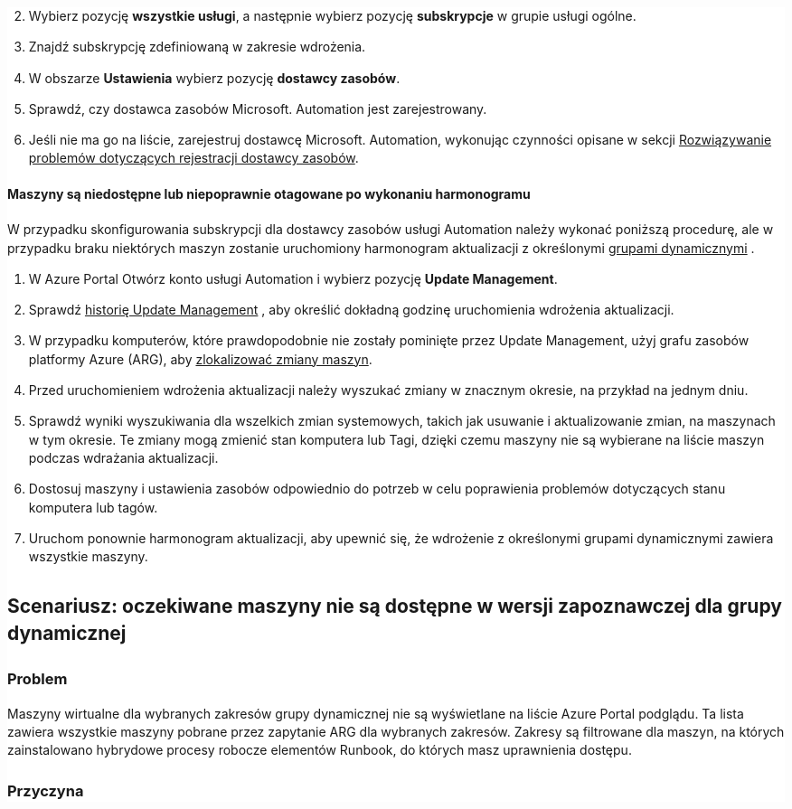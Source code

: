2. Wybierz pozycję **wszystkie usługi**, a następnie wybierz pozycję **subskrypcje** w grupie usługi ogólne.

3. Znajdź subskrypcję zdefiniowaną w zakresie wdrożenia.

4. W obszarze **Ustawienia** wybierz pozycję **dostawcy zasobów**.

5. Sprawdź, czy dostawca zasobów Microsoft. Automation jest zarejestrowany.

6. Jeśli nie ma go na liście, zarejestruj dostawcę Microsoft. Automation, wykonując czynności opisane w sekcji [Rozwiązywanie problemów dotyczących rejestracji dostawcy zasobów](../../azure-resource-manager/templates/error-register-resource-provider.md).

#### <a name="machines-not-available-or-not-tagged-correctly-when-schedule-executed"></a>Maszyny są niedostępne lub niepoprawnie otagowane po wykonaniu harmonogramu

W przypadku skonfigurowania subskrypcji dla dostawcy zasobów usługi Automation należy wykonać poniższą procedurę, ale w przypadku braku niektórych maszyn zostanie uruchomiony harmonogram aktualizacji z określonymi [grupami dynamicznymi](../update-management/configure-groups.md) .

1. W Azure Portal Otwórz konto usługi Automation i wybierz pozycję **Update Management**.

2. Sprawdź [historię Update Management](../update-management/deploy-updates.md#view-results-of-a-completed-update-deployment) , aby określić dokładną godzinę uruchomienia wdrożenia aktualizacji.

3. W przypadku komputerów, które prawdopodobnie nie zostały pominięte przez Update Management, użyj grafu zasobów platformy Azure (ARG), aby [zlokalizować zmiany maszyn](../../governance/resource-graph/how-to/get-resource-changes.md#find-detected-change-events-and-view-change-details).

4. Przed uruchomieniem wdrożenia aktualizacji należy wyszukać zmiany w znacznym okresie, na przykład na jednym dniu.

5. Sprawdź wyniki wyszukiwania dla wszelkich zmian systemowych, takich jak usuwanie i aktualizowanie zmian, na maszynach w tym okresie. Te zmiany mogą zmienić stan komputera lub Tagi, dzięki czemu maszyny nie są wybierane na liście maszyn podczas wdrażania aktualizacji.

6. Dostosuj maszyny i ustawienia zasobów odpowiednio do potrzeb w celu poprawienia problemów dotyczących stanu komputera lub tagów.

7. Uruchom ponownie harmonogram aktualizacji, aby upewnić się, że wdrożenie z określonymi grupami dynamicznymi zawiera wszystkie maszyny.

## <a name="scenario-expected-machines-dont-appear-in-preview-for-dynamic-group"></a><a name="machines-not-in-preview"></a>Scenariusz: oczekiwane maszyny nie są dostępne w wersji zapoznawczej dla grupy dynamicznej

### <a name="issue"></a>Problem

Maszyny wirtualne dla wybranych zakresów grupy dynamicznej nie są wyświetlane na liście Azure Portal podglądu. Ta lista zawiera wszystkie maszyny pobrane przez zapytanie ARG dla wybranych zakresów. Zakresy są filtrowane dla maszyn, na których zainstalowano hybrydowe procesy robocze elementów Runbook, do których masz uprawnienia dostępu.

### <a name="cause"></a>Przyczyna
